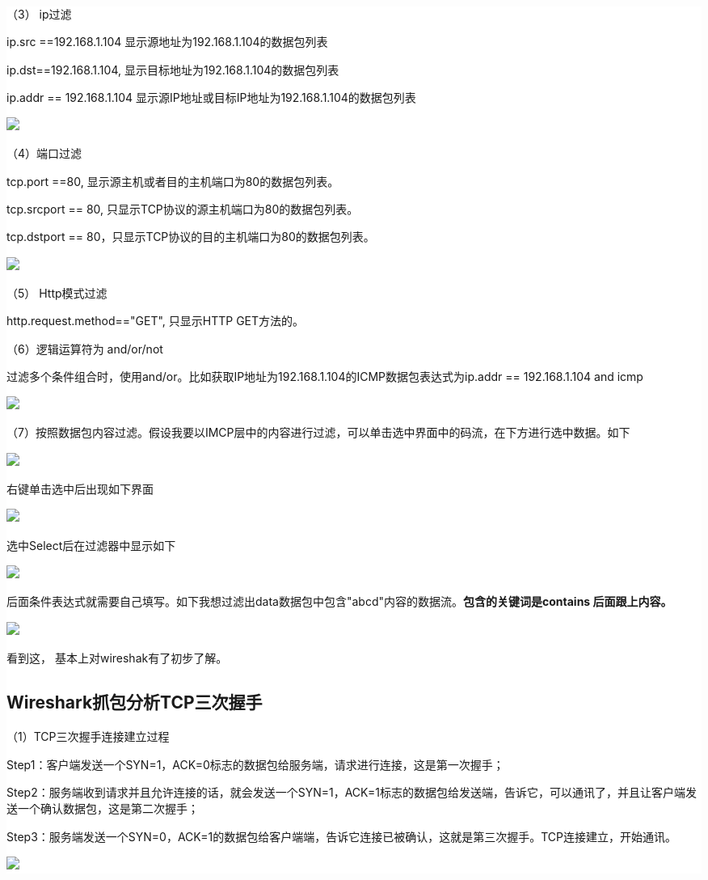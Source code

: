 （3） ip过滤

ip.src ==192.168.1.104 显示源地址为192.168.1.104的数据包列表

ip.dst==192.168.1.104, 显示目标地址为192.168.1.104的数据包列表

ip.addr == 192.168.1.104 显示源IP地址或目标IP地址为192.168.1.104的数据包列表

![](https://img-blog.csdnimg.cn/img_convert/e81f0e34b7aa61ee14d1948cae8edabf.png)

（4）端口过滤

tcp.port ==80, 显示源主机或者目的主机端口为80的数据包列表。

tcp.srcport == 80, 只显示TCP协议的源主机端口为80的数据包列表。

tcp.dstport == 80，只显示TCP协议的目的主机端口为80的数据包列表。

![](https://img-blog.csdnimg.cn/img_convert/a2e60793fb7dd5f5c918647b686f213d.png)

（5） Http模式过滤

http.request.method=="GET", 只显示HTTP GET方法的。

（6）逻辑运算符为 and/or/not

过滤多个条件组合时，使用and/or。比如获取IP地址为192.168.1.104的ICMP数据包表达式为ip.addr == 192.168.1.104 and icmp

![](https://img-blog.csdnimg.cn/img_convert/2b5efac726f9cbb588528d4e717a77f7.png)

（7）按照数据包内容过滤。假设我要以IMCP层中的内容进行过滤，可以单击选中界面中的码流，在下方进行选中数据。如下

![](https://img-blog.csdnimg.cn/img_convert/66c90de5bd699e53eb2f00c5522469cd.png)

右键单击选中后出现如下界面

![](https://img-blog.csdnimg.cn/img_convert/7879f76bfa990d8211d0b080130f76e5.png)

选中Select后在过滤器中显示如下

![](https://img-blog.csdnimg.cn/img_convert/daad1d916c4e9a81e14bab59da20c7b9.png)

后面条件表达式就需要自己填写。如下我想过滤出data数据包中包含"abcd"内容的数据流。**包含的关键词是contains 后面跟上内容。**

![](https://img-blog.csdnimg.cn/img_convert/8dea81f8c266f72ed84a52536e062380.png)

看到这， 基本上对wireshak有了初步了解。

## Wireshark抓包分析TCP三次握手

（1）TCP三次握手连接建立过程

Step1：客户端发送一个SYN=1，ACK=0标志的数据包给服务端，请求进行连接，这是第一次握手；

Step2：服务端收到请求并且允许连接的话，就会发送一个SYN=1，ACK=1标志的数据包给发送端，告诉它，可以通讯了，并且让客户端发送一个确认数据包，这是第二次握手；

Step3：服务端发送一个SYN=0，ACK=1的数据包给客户端端，告诉它连接已被确认，这就是第三次握手。TCP连接建立，开始通讯。

![](https://img-blog.csdnimg.cn/img_convert/7b00080eaab9ec04864f53d8a2e2d6e8.png)
